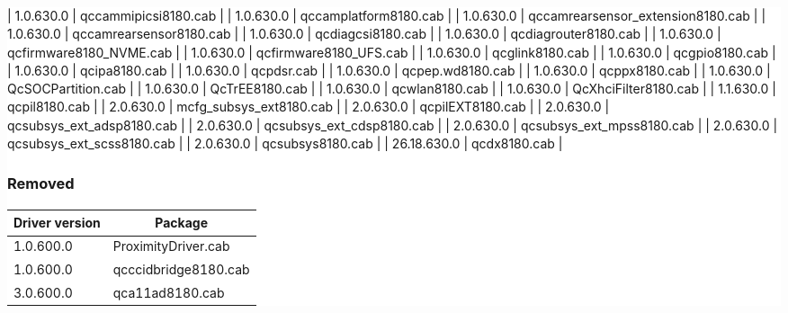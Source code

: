 | 1.0.630.0 | qccammipicsi8180.cab |
| 1.0.630.0 | qccamplatform8180.cab |
| 1.0.630.0 | qccamrearsensor_extension8180.cab |
| 1.0.630.0 | qccamrearsensor8180.cab |
| 1.0.630.0 | qcdiagcsi8180.cab |
| 1.0.630.0 | qcdiagrouter8180.cab |
| 1.0.630.0 | qcfirmware8180_NVME.cab |
| 1.0.630.0 | qcfirmware8180_UFS.cab |
| 1.0.630.0 | qcglink8180.cab |
| 1.0.630.0 | qcgpio8180.cab |
| 1.0.630.0 | qcipa8180.cab |
| 1.0.630.0 | qcpdsr.cab |
| 1.0.630.0 | qcpep.wd8180.cab |
| 1.0.630.0 | qcppx8180.cab |
| 1.0.630.0 | QcSOCPartition.cab |
| 1.0.630.0 | QcTrEE8180.cab |
| 1.0.630.0 | qcwlan8180.cab |
| 1.0.630.0 | QcXhciFilter8180.cab |
| 1.1.630.0 | qcpil8180.cab |
| 2.0.630.0 | mcfg_subsys_ext8180.cab |
| 2.0.630.0 | qcpilEXT8180.cab |
| 2.0.630.0 | qcsubsys_ext_adsp8180.cab |
| 2.0.630.0 | qcsubsys_ext_cdsp8180.cab |
| 2.0.630.0 | qcsubsys_ext_mpss8180.cab |
| 2.0.630.0 | qcsubsys_ext_scss8180.cab |
| 2.0.630.0 | qcsubsys8180.cab |
| 26.18.630.0 | qcdx8180.cab |

### Removed

| Driver version | Package |
|----------------|---------|
| 1.0.600.0 | ProximityDriver.cab |
| 1.0.600.0 | qcccidbridge8180.cab |
| 3.0.600.0 | qca11ad8180.cab |

